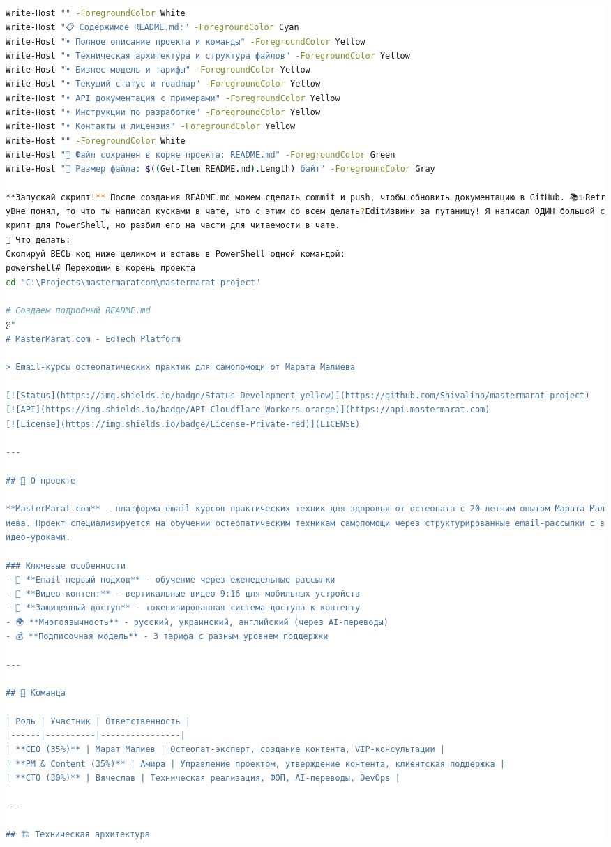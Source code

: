 ```bash
Write-Host "" -ForegroundColor White
Write-Host "📋 Содержимое README.md:" -ForegroundColor Cyan
Write-Host "• Полное описание проекта и команды" -ForegroundColor Yellow
Write-Host "• Техническая архитектура и структура файлов" -ForegroundColor Yellow
Write-Host "• Бизнес-модель и тарифы" -ForegroundColor Yellow
Write-Host "• Текущий статус и roadmap" -ForegroundColor Yellow
Write-Host "• API документация с примерами" -ForegroundColor Yellow
Write-Host "• Инструкции по разработке" -ForegroundColor Yellow
Write-Host "• Контакты и лицензия" -ForegroundColor Yellow
Write-Host "" -ForegroundColor White
Write-Host "🔗 Файл сохранен в корне проекта: README.md" -ForegroundColor Green
Write-Host "📂 Размер файла: $((Get-Item README.md).Length) байт" -ForegroundColor Gray

**Запускай скрипт!** После создания README.md можем сделать commit и push, чтобы обновить документацию в GitHub. 📚✨RetryВне понял, то что ты написал кусками в чате, что с этим со всем делать?EditИзвини за путаницу! Я написал ОДИН большой скрипт для PowerShell, но разбил его на части для читаемости в чате.
🎯 Что делать:
Скопируй ВЕСЬ код ниже целиком и вставь в PowerShell одной командой:
powershell# Переходим в корень проекта
cd "C:\Projects\mastermaratcom\mastermarat-project"

# Создаем подробный README.md
@"
# MasterMarat.com - EdTech Platform

> Email-курсы остеопатических практик для самопомощи от Марата Малиева

[![Status](https://img.shields.io/badge/Status-Development-yellow)](https://github.com/Shivalino/mastermarat-project)
[![API](https://img.shields.io/badge/API-Cloudflare_Workers-orange)](https://api.mastermarat.com)
[![License](https://img.shields.io/badge/License-Private-red)](LICENSE)

---

## 🎯 О проекте

**MasterMarat.com** - платформа email-курсов практических техник для здоровья от остеопата с 20-летним опытом Марата Малиева. Проект специализируется на обучении остеопатическим техникам самопомощи через структурированные email-рассылки с видео-уроками.

### Ключевые особенности
- 📧 **Email-первый подход** - обучение через еженедельные рассылки
- 🎥 **Видео-контент** - вертикальные видео 9:16 для мобильных устройств
- 🔐 **Защищенный доступ** - токенизированная система доступа к контенту
- 🌍 **Многоязычность** - русский, украинский, английский (через AI-переводы)
- 💰 **Подписочная модель** - 3 тарифа с разным уровнем поддержки

---

## 👥 Команда

| Роль | Участник | Ответственность |
|------|----------|----------------|
| **CEO (35%)** | Марат Малиев | Остеопат-эксперт, создание контента, VIP-консультации |
| **PM & Content (35%)** | Амира | Управление проектом, утверждение контента, клиентская поддержка |
| **CTO (30%)** | Вячеслав | Техническая реализация, ФОП, AI-переводы, DevOps |

---

## 🏗️ Техническая архитектура

```